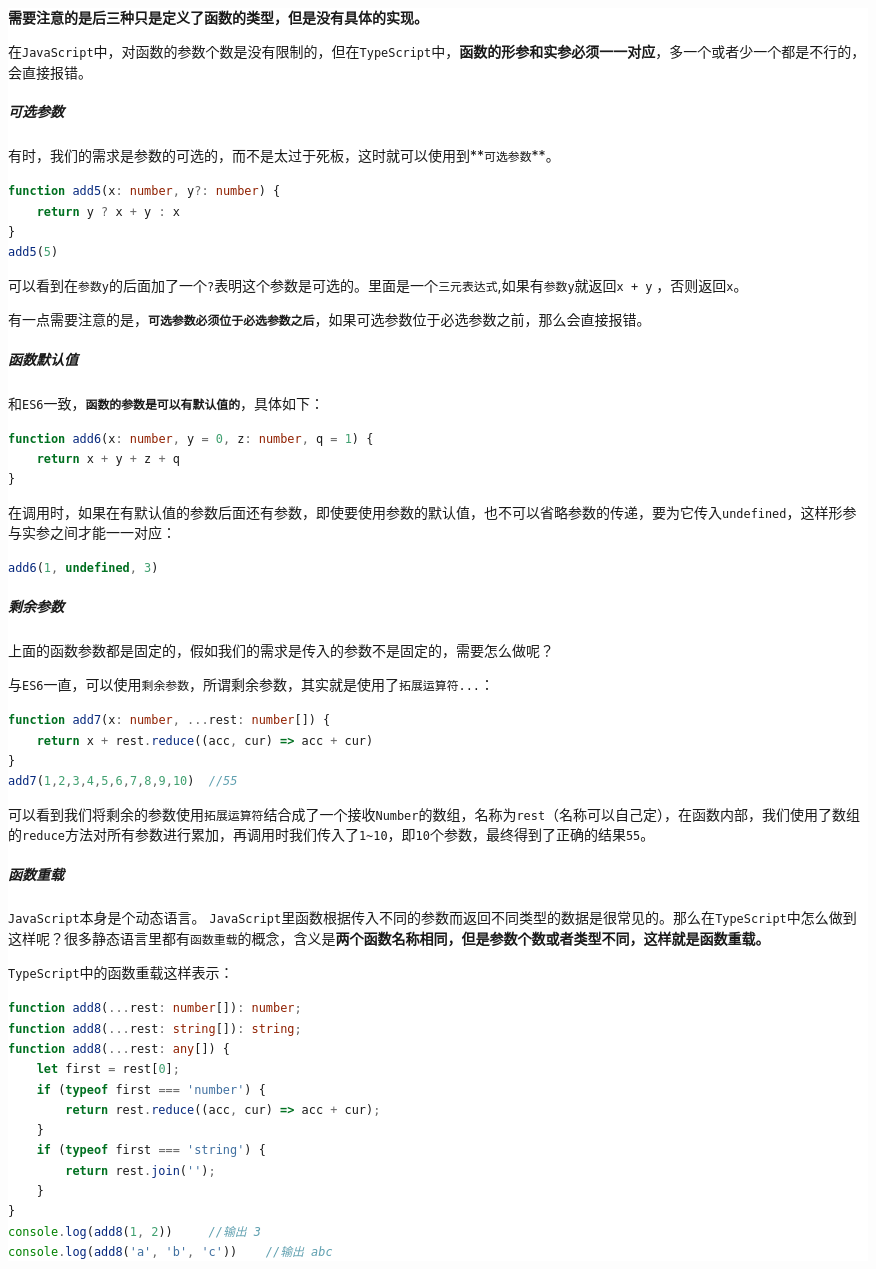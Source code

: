 **需要注意的是后三种只是定义了函数的类型，但是没有具体的实现。**

在`JavaScript`中，对函数的参数个数是没有限制的，但在`TypeScript`中，**函数的形参和实参必须一一对应**，多一个或者少一个都是不行的，会直接报错。

##### 可选参数

有时，我们的需求是参数的可选的，而不是太过于死板，这时就可以使用到**`可选参数`**。

```typescript
function add5(x: number, y?: number) {
    return y ? x + y : x
}
add5(5)
```

可以看到在`参数y`的后面加了一个`?`表明这个参数是可选的。里面是一个`三元表达式`,如果有`参数y`就返回`x + y` ，否则返回`x`。

有一点需要注意的是，**`可选参数必须位于必选参数之后`**，如果可选参数位于必选参数之前，那么会直接报错。

##### 函数默认值

和`ES6`一致，**`函数的参数是可以有默认值的`**，具体如下：

```typescript
function add6(x: number, y = 0, z: number, q = 1) {
    return x + y + z + q
}
```

在调用时，如果在有默认值的参数后面还有参数，即使要使用参数的默认值，也不可以省略参数的传递，要为它传入`undefined`，这样形参与实参之间才能一一对应：

```typescript
add6(1, undefined, 3)
```

##### 剩余参数

上面的函数参数都是固定的，假如我们的需求是传入的参数不是固定的，需要怎么做呢？

与`ES6`一直，可以使用`剩余参数`，所谓剩余参数，其实就是使用了`拓展运算符...`：

```typescript
function add7(x: number, ...rest: number[]) {
    return x + rest.reduce((acc, cur) => acc + cur)
}
add7(1,2,3,4,5,6,7,8,9,10)	//55
```

可以看到我们将剩余的参数使用`拓展运算符`结合成了一个接收`Number`的数组，名称为`rest`（名称可以自己定），在函数内部，我们使用了数组的`reduce`方法对所有参数进行累加，再调用时我们传入了`1~10`，即`10`个参数，最终得到了正确的结果`55`。

##### 函数重载

`JavaScript`本身是个动态语言。 `JavaScript`里函数根据传入不同的参数而返回不同类型的数据是很常见的。那么在`TypeScript`中怎么做到这样呢？很多静态语言里都有`函数重载`的概念，含义是**两个函数名称相同，但是参数个数或者类型不同，这样就是函数重载。**

`TypeScript`中的函数重载这样表示：

```typescript
function add8(...rest: number[]): number;
function add8(...rest: string[]): string;
function add8(...rest: any[]) {
    let first = rest[0];
    if (typeof first === 'number') {
        return rest.reduce((acc, cur) => acc + cur);
    }
    if (typeof first === 'string') {
        return rest.join('');
    }
}
console.log(add8(1, 2))		//输出 3
console.log(add8('a', 'b', 'c'))	//输出 abc
```
